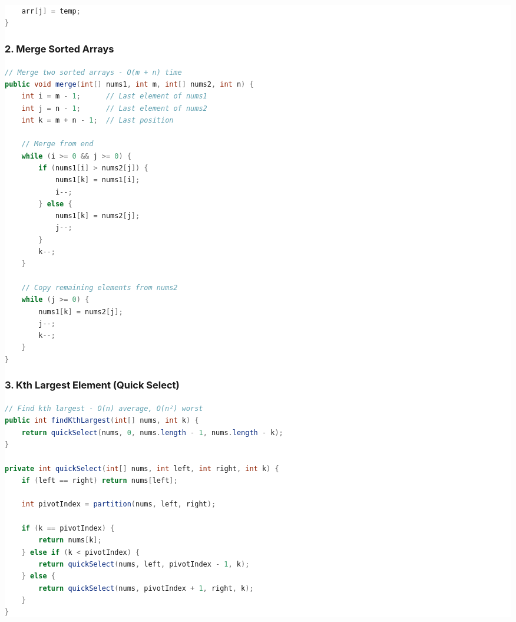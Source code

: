 ```java
    arr[j] = temp;
}
```

### 2. Merge Sorted Arrays

```java
// Merge two sorted arrays - O(m + n) time
public void merge(int[] nums1, int m, int[] nums2, int n) {
    int i = m - 1;      // Last element of nums1
    int j = n - 1;      // Last element of nums2
    int k = m + n - 1;  // Last position
    
    // Merge from end
    while (i >= 0 && j >= 0) {
        if (nums1[i] > nums2[j]) {
            nums1[k] = nums1[i];
            i--;
        } else {
            nums1[k] = nums2[j];
            j--;
        }
        k--;
    }
    
    // Copy remaining elements from nums2
    while (j >= 0) {
        nums1[k] = nums2[j];
        j--;
        k--;
    }
}
```

### 3. Kth Largest Element (Quick Select)

```java
// Find kth largest - O(n) average, O(n²) worst
public int findKthLargest(int[] nums, int k) {
    return quickSelect(nums, 0, nums.length - 1, nums.length - k);
}

private int quickSelect(int[] nums, int left, int right, int k) {
    if (left == right) return nums[left];
    
    int pivotIndex = partition(nums, left, right);
    
    if (k == pivotIndex) {
        return nums[k];
    } else if (k < pivotIndex) {
        return quickSelect(nums, left, pivotIndex - 1, k);
    } else {
        return quickSelect(nums, pivotIndex + 1, right, k);
    }
}
```
